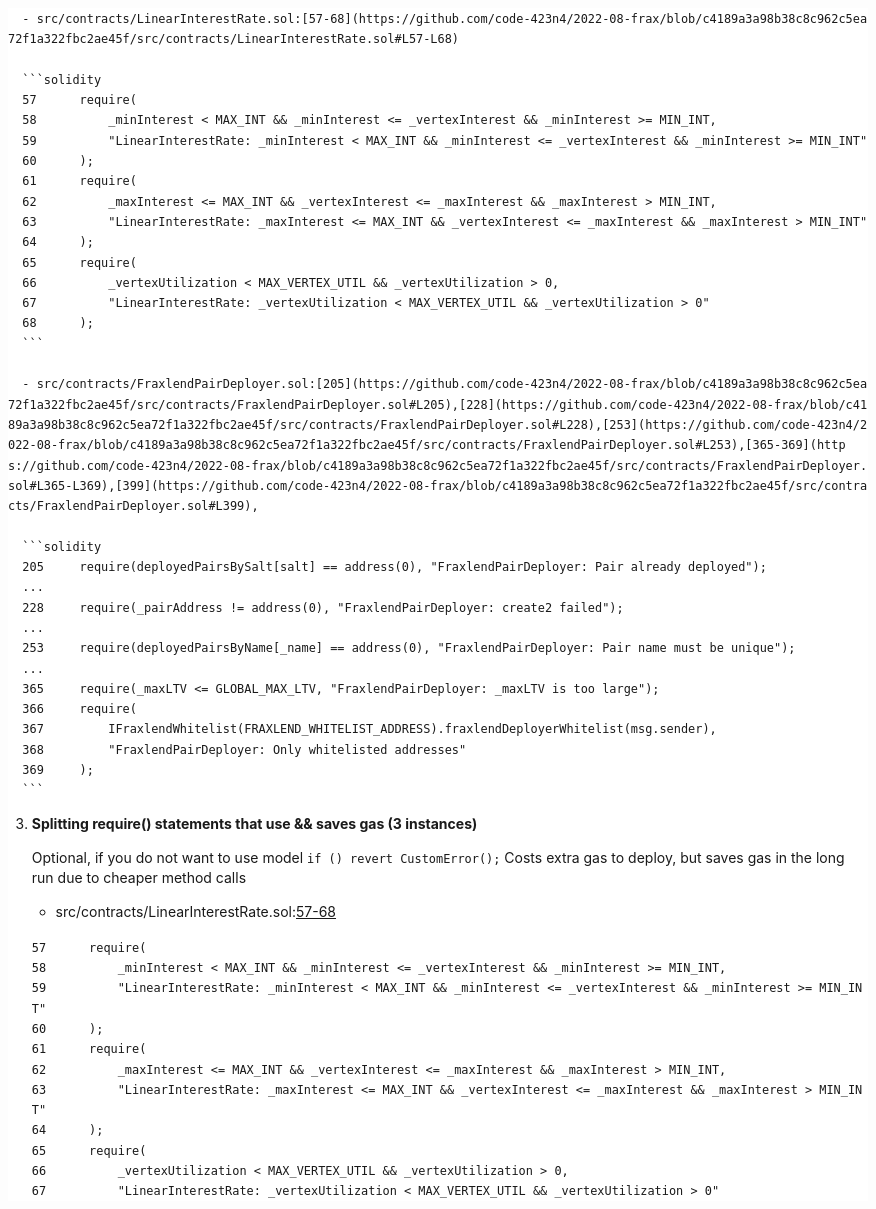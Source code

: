       - src/contracts/LinearInterestRate.sol:[57-68](https://github.com/code-423n4/2022-08-frax/blob/c4189a3a98b38c8c962c5ea72f1a322fbc2ae45f/src/contracts/LinearInterestRate.sol#L57-L68)

      ```solidity
      57      require(
      58          _minInterest < MAX_INT && _minInterest <= _vertexInterest && _minInterest >= MIN_INT,
      59          "LinearInterestRate: _minInterest < MAX_INT && _minInterest <= _vertexInterest && _minInterest >= MIN_INT"
      60      );
      61      require(
      62          _maxInterest <= MAX_INT && _vertexInterest <= _maxInterest && _maxInterest > MIN_INT,
      63          "LinearInterestRate: _maxInterest <= MAX_INT && _vertexInterest <= _maxInterest && _maxInterest > MIN_INT"
      64      );
      65      require(
      66          _vertexUtilization < MAX_VERTEX_UTIL && _vertexUtilization > 0,
      67          "LinearInterestRate: _vertexUtilization < MAX_VERTEX_UTIL && _vertexUtilization > 0"
      68      );
      ```

      - src/contracts/FraxlendPairDeployer.sol:[205](https://github.com/code-423n4/2022-08-frax/blob/c4189a3a98b38c8c962c5ea72f1a322fbc2ae45f/src/contracts/FraxlendPairDeployer.sol#L205),[228](https://github.com/code-423n4/2022-08-frax/blob/c4189a3a98b38c8c962c5ea72f1a322fbc2ae45f/src/contracts/FraxlendPairDeployer.sol#L228),[253](https://github.com/code-423n4/2022-08-frax/blob/c4189a3a98b38c8c962c5ea72f1a322fbc2ae45f/src/contracts/FraxlendPairDeployer.sol#L253),[365-369](https://github.com/code-423n4/2022-08-frax/blob/c4189a3a98b38c8c962c5ea72f1a322fbc2ae45f/src/contracts/FraxlendPairDeployer.sol#L365-L369),[399](https://github.com/code-423n4/2022-08-frax/blob/c4189a3a98b38c8c962c5ea72f1a322fbc2ae45f/src/contracts/FraxlendPairDeployer.sol#L399),

      ```solidity
      205     require(deployedPairsBySalt[salt] == address(0), "FraxlendPairDeployer: Pair already deployed");
      ...
      228     require(_pairAddress != address(0), "FraxlendPairDeployer: create2 failed");
      ...
      253     require(deployedPairsByName[_name] == address(0), "FraxlendPairDeployer: Pair name must be unique");
      ...
      365     require(_maxLTV <= GLOBAL_MAX_LTV, "FraxlendPairDeployer: _maxLTV is too large");
      366     require(
      367         IFraxlendWhitelist(FRAXLEND_WHITELIST_ADDRESS).fraxlendDeployerWhitelist(msg.sender),
      368         "FraxlendPairDeployer: Only whitelisted addresses"
      369     );
      ```

   3. **Splitting require() statements that use && saves gas (3 instances)**

      Optional, if you do not want to use model `if () revert CustomError();`
      Costs extra gas to deploy, but saves gas in the long run due to cheaper method calls

      - src/contracts/LinearInterestRate.sol:[57-68](https://github.com/code-423n4/2022-08-frax/blob/c4189a3a98b38c8c962c5ea72f1a322fbc2ae45f/src/contracts/LinearInterestRate.sol#L57-L68)

      ```solidity
      57      require(
      58          _minInterest < MAX_INT && _minInterest <= _vertexInterest && _minInterest >= MIN_INT,
      59          "LinearInterestRate: _minInterest < MAX_INT && _minInterest <= _vertexInterest && _minInterest >= MIN_INT"
      60      );
      61      require(
      62          _maxInterest <= MAX_INT && _vertexInterest <= _maxInterest && _maxInterest > MIN_INT,
      63          "LinearInterestRate: _maxInterest <= MAX_INT && _vertexInterest <= _maxInterest && _maxInterest > MIN_INT"
      64      );
      65      require(
      66          _vertexUtilization < MAX_VERTEX_UTIL && _vertexUtilization > 0,
      67          "LinearInterestRate: _vertexUtilization < MAX_VERTEX_UTIL && _vertexUtilization > 0"